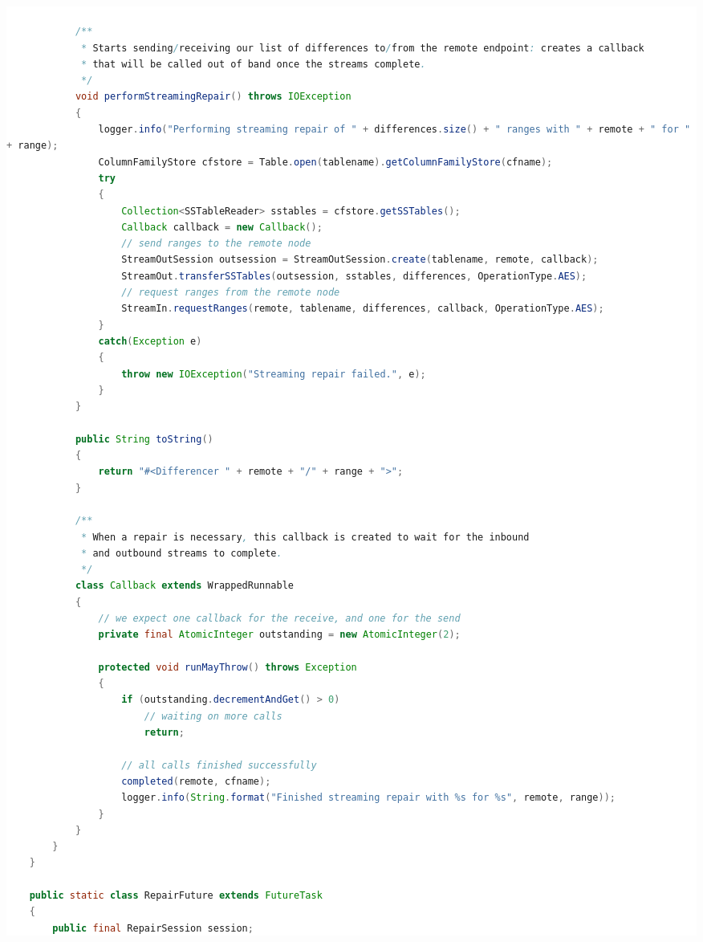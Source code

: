 ```java

            /**
             * Starts sending/receiving our list of differences to/from the remote endpoint: creates a callback
             * that will be called out of band once the streams complete.
             */
            void performStreamingRepair() throws IOException
            {
                logger.info("Performing streaming repair of " + differences.size() + " ranges with " + remote + " for " + range);
                ColumnFamilyStore cfstore = Table.open(tablename).getColumnFamilyStore(cfname);
                try
                {
                    Collection<SSTableReader> sstables = cfstore.getSSTables();
                    Callback callback = new Callback();
                    // send ranges to the remote node
                    StreamOutSession outsession = StreamOutSession.create(tablename, remote, callback);
                    StreamOut.transferSSTables(outsession, sstables, differences, OperationType.AES);
                    // request ranges from the remote node
                    StreamIn.requestRanges(remote, tablename, differences, callback, OperationType.AES);
                }
                catch(Exception e)
                {
                    throw new IOException("Streaming repair failed.", e);
                }
            }

            public String toString()
            {
                return "#<Differencer " + remote + "/" + range + ">";
            }

            /**
             * When a repair is necessary, this callback is created to wait for the inbound
             * and outbound streams to complete.
             */
            class Callback extends WrappedRunnable
            {
                // we expect one callback for the receive, and one for the send
                private final AtomicInteger outstanding = new AtomicInteger(2);

                protected void runMayThrow() throws Exception
                {
                    if (outstanding.decrementAndGet() > 0)
                        // waiting on more calls
                        return;

                    // all calls finished successfully
                    completed(remote, cfname);
                    logger.info(String.format("Finished streaming repair with %s for %s", remote, range));
                }
            }
        }
    }

    public static class RepairFuture extends FutureTask
    {
        public final RepairSession session;

```